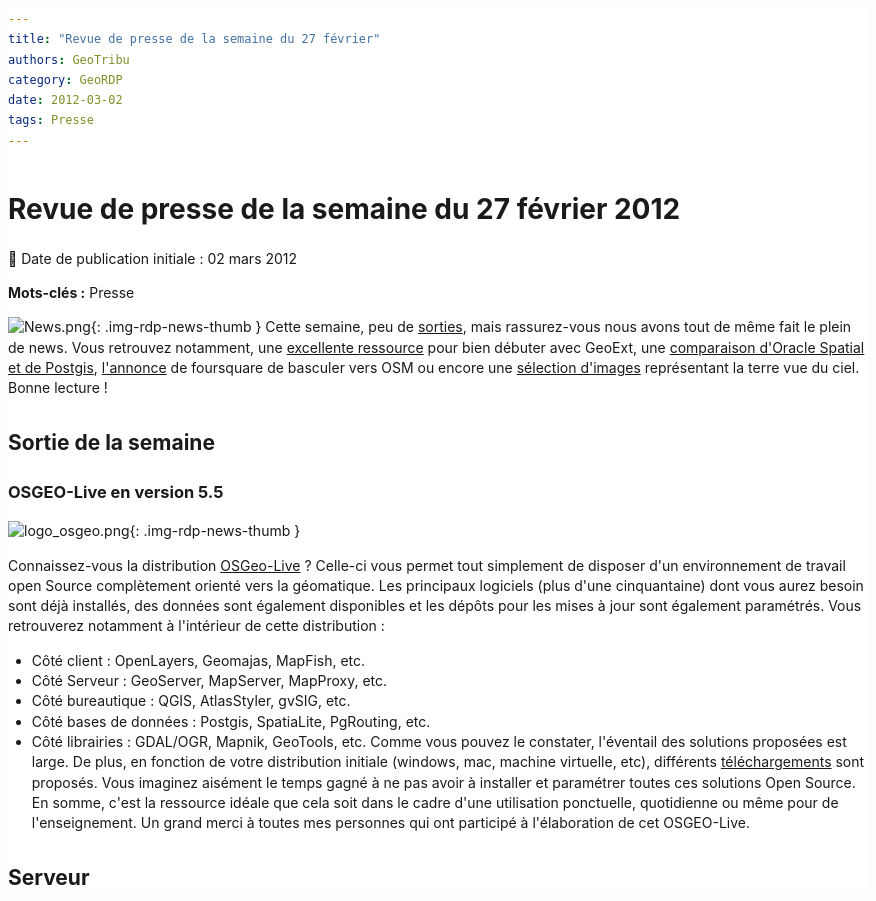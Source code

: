 ```yaml
---
title: "Revue de presse de la semaine du 27 février"
authors: GeoTribu
category: GeoRDP
date: 2012-03-02
tags: Presse
---
```


# Revue de presse de la semaine du 27 février 2012


:calendar: Date de publication initiale : 02 mars 2012

**Mots-clés :** Presse


![News.png](https://cdn.geotribu.fr/images/internal/icons-rdp-news/news.png){: .img-rdp-news-thumb }
 Cette semaine, peu de [sorties](#sorties), mais rassurez-vous nous avons tout de même fait le plein de news. Vous retrouvez notamment, une [excellente ressource](#news21) pour bien débuter avec GeoExt, une [comparaison d'Oracle Spatial et de Postgis](#news41), [l'annonce](#news4221) de foursquare de basculer vers OSM ou encore une [sélection d'images](#autres) représentant la terre vue du ciel. Bonne lecture !

## Sortie de la semaine

### OSGEO-Live en version 5.5

![logo_osgeo.png](https://cdn.geotribu.fr/images/logos-icones/entreprises_association/osgeo.png){: .img-rdp-news-thumb }

Connaissez-vous la distribution [OSGeo-Live](http://live.osgeo.org/en/index.html) ? Celle-ci vous permet tout simplement de disposer d'un environnement de travail open Source complètement orienté vers la géomatique. Les principaux logiciels (plus d'une cinquantaine) dont vous aurez besoin sont déjà installés, des données sont également disponibles et les dépôts pour les mises à jour sont également paramétrés. Vous retrouverez notamment à l'intérieur de cette distribution :

  * Côté client : OpenLayers, Geomajas, MapFish, etc.
 * Côté Serveur : GeoServer, MapServer, MapProxy, etc.
 * Côté bureautique : QGIS, AtlasStyler, gvSIG, etc.
 * Côté bases de données : Postgis, SpatiaLite, PgRouting, etc.
 * Côté librairies : GDAL/OGR, Mapnik, GeoTools, etc.
  Comme vous pouvez le constater, l'éventail des solutions proposées est large. De plus, en fonction de votre distribution initiale (windows, mac, machine virtuelle, etc), différents [téléchargements](http://live.osgeo.org/en/download.html) sont proposés. Vous imaginez aisément le temps gagné à ne pas avoir à installer et paramétrer toutes ces solutions Open Source. En somme, c'est la ressource idéale que cela soit dans le cadre d'une utilisation ponctuelle, quotidienne ou même pour de l'enseignement. Un grand merci à toutes mes personnes qui ont participé à l'élaboration de cet OSGEO-Live.




## Serveur
